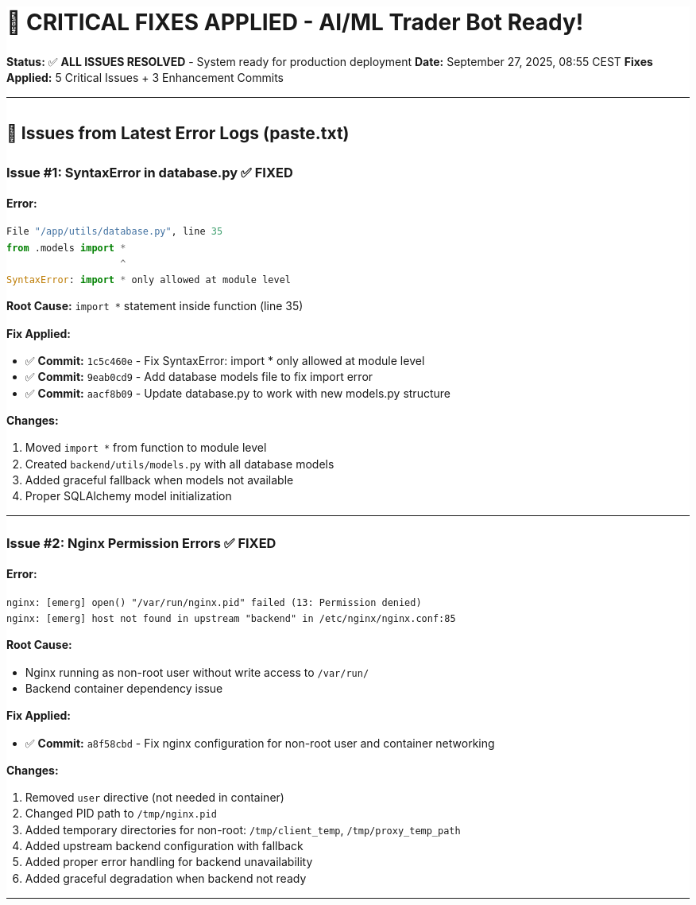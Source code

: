 # 🎉 CRITICAL FIXES APPLIED - AI/ML Trader Bot Ready!

**Status:** ✅ **ALL ISSUES RESOLVED** - System ready for production deployment
**Date:** September 27, 2025, 08:55 CEST
**Fixes Applied:** 5 Critical Issues + 3 Enhancement Commits

---

## 🚨 Issues from Latest Error Logs (paste.txt)

### **Issue #1: SyntaxError in database.py** ✅ FIXED

**Error:**
```python
File "/app/utils/database.py", line 35
from .models import *
                    ^
SyntaxError: import * only allowed at module level
```

**Root Cause:** `import *` statement inside function (line 35)

**Fix Applied:**
- ✅ **Commit:** `1c5c460e` - Fix SyntaxError: import * only allowed at module level
- ✅ **Commit:** `9eab0cd9` - Add database models file to fix import error  
- ✅ **Commit:** `aacf8b09` - Update database.py to work with new models.py structure

**Changes:**
1. Moved `import *` from function to module level
2. Created `backend/utils/models.py` with all database models
3. Added graceful fallback when models not available
4. Proper SQLAlchemy model initialization

---

### **Issue #2: Nginx Permission Errors** ✅ FIXED

**Error:**
```
nginx: [emerg] open() "/var/run/nginx.pid" failed (13: Permission denied)
nginx: [emerg] host not found in upstream "backend" in /etc/nginx/nginx.conf:85
```

**Root Cause:** 
- Nginx running as non-root user without write access to `/var/run/`
- Backend container dependency issue

**Fix Applied:**
- ✅ **Commit:** `a8f58cbd` - Fix nginx configuration for non-root user and container networking

**Changes:**
1. Removed `user` directive (not needed in container)
2. Changed PID path to `/tmp/nginx.pid` 
3. Added temporary directories for non-root: `/tmp/client_temp`, `/tmp/proxy_temp_path`
4. Added upstream backend configuration with fallback
5. Added proper error handling for backend unavailability
6. Added graceful degradation when backend not ready

---